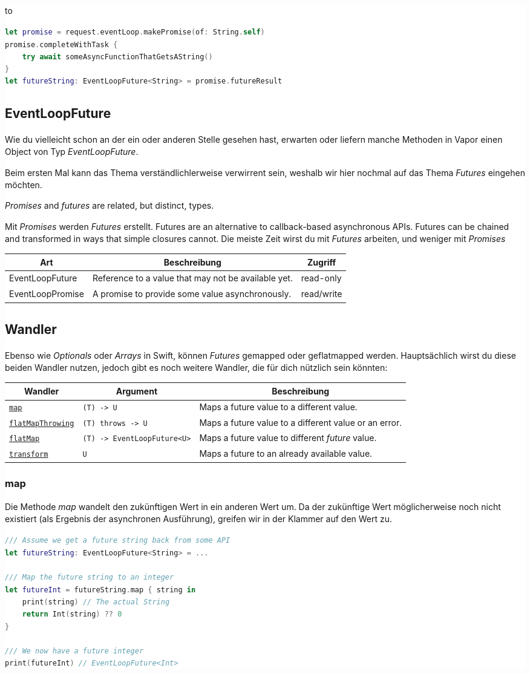 to

```swift
let promise = request.eventLoop.makePromise(of: String.self)
promise.completeWithTask {
    try await someAsyncFunctionThatGetsAString()
}
let futureString: EventLoopFuture<String> = promise.futureResult
```

## EventLoopFuture

Wie du vielleicht schon an der ein oder anderen Stelle gesehen hast, erwarten oder liefern manche Methoden in Vapor einen Object von Typ _EventLoopFuture_. 

Beim ersten Mal kann das Thema verständlichlerweise verwirrent sein, weshalb wir hier nochmal auf das Thema _Futures_ eingehen möchten.

_Promises_ and _futures_ are related, but distinct, types. 

Mit _Promises_ werden _Futures_ erstellt. Futures are an alternative to callback-based asynchronous APIs. Futures can be chained and transformed in ways that simple closures cannot. Die meiste Zeit wirst du mit _Futures_ arbeiten, und weniger mit _Promises_

|Art              |Beschreibung                                       |Zugriff   |
|-----------------|---------------------------------------------------|----------|
|EventLoopFuture  |Reference to a value that may not be available yet.|read-only |
|EventLoopPromise |A promise to provide some value asynchronously.    |read/write|

## Wandler

Ebenso wie _Optionals_ oder _Arrays_ in Swift, können _Futures_ gemapped oder geflatmapped werden. Hauptsächlich wirst du diese beiden Wandler nutzen, jedoch gibt es noch weitere Wandler, die für dich nützlich sein könnten:

|Wandler                              |Argument                   |Beschreibung                                         |
|-------------------------------------|---------------------------|-----------------------------------------------------|
|[`map`](#map)                        |`(T) -> U`                 |Maps a future value to a different value.            |
|[`flatMapThrowing`](#flatmapthrowing)|`(T) throws -> U`          |Maps a future value to a different value or an error.|
|[`flatMap`](#flatmap)                |`(T) -> EventLoopFuture<U>`|Maps a future value to different _future_ value.     |
|[`transform`](#transform)            |`U`                        |Maps a future to an already available value.         |

### map

Die Methode _map_ wandelt den zukünftigen Wert in ein anderen Wert um. Da der zukünftige Wert möglicherweise noch nicht existiert (als Ergebnis der asynchronen Ausführung), greifen wir in der Klammer auf den Wert zu.

```swift
/// Assume we get a future string back from some API
let futureString: EventLoopFuture<String> = ...

/// Map the future string to an integer
let futureInt = futureString.map { string in
    print(string) // The actual String
    return Int(string) ?? 0
}

/// We now have a future integer
print(futureInt) // EventLoopFuture<Int>
```
